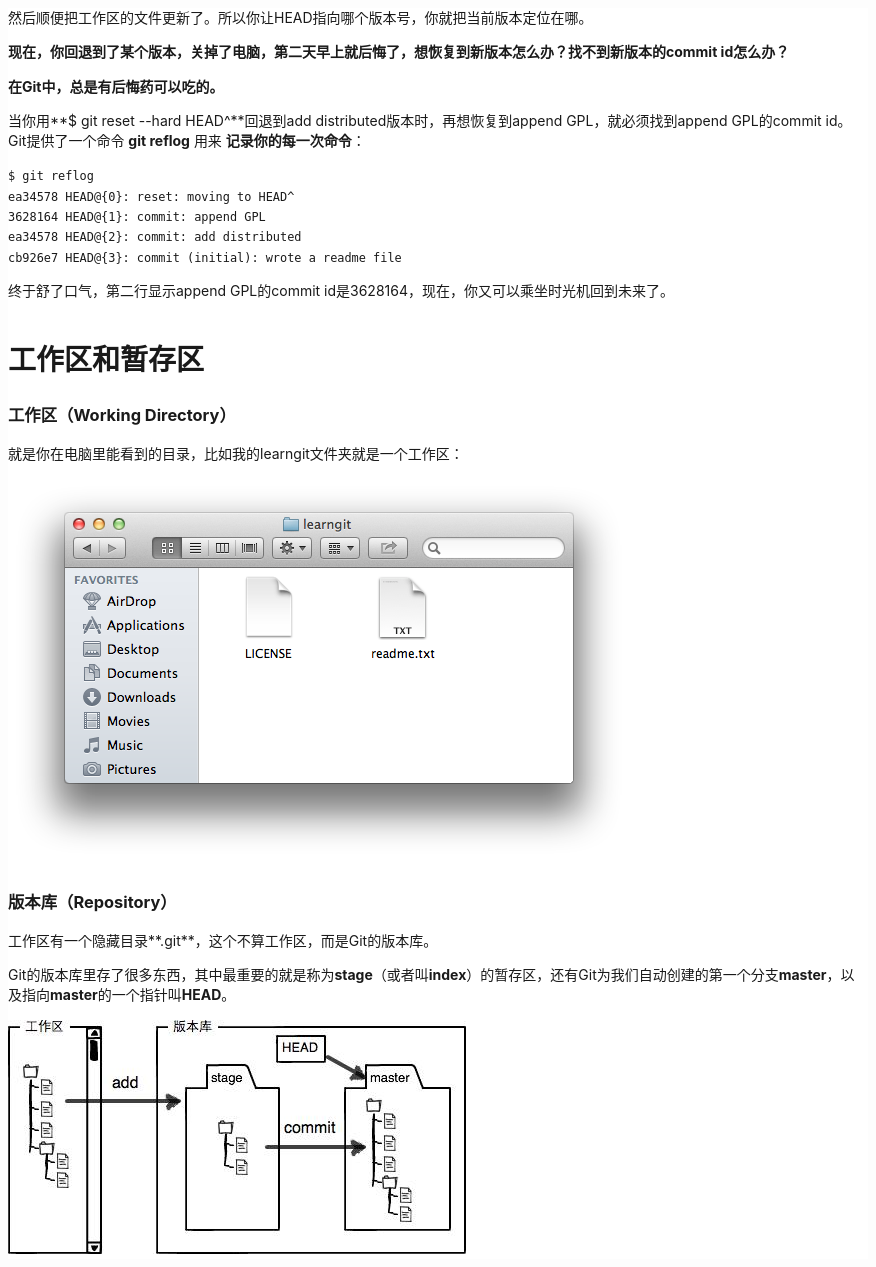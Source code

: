 然后顺便把工作区的文件更新了。所以你让HEAD指向哪个版本号，你就把当前版本定位在哪。

**现在，你回退到了某个版本，关掉了电脑，第二天早上就后悔了，想恢复到新版本怎么办？找不到新版本的commit id怎么办？**

**在Git中，总是有后悔药可以吃的。**

当你用**$ git reset --hard HEAD^**回退到add distributed版本时，再想恢复到append GPL，就必须找到append GPL的commit id。Git提供了一个命令 **git reflog** 用来 **记录你的每一次命令**：

	$ git reflog
	ea34578 HEAD@{0}: reset: moving to HEAD^
	3628164 HEAD@{1}: commit: append GPL
	ea34578 HEAD@{2}: commit: add distributed
	cb926e7 HEAD@{3}: commit (initial): wrote a readme file

终于舒了口气，第二行显示append GPL的commit id是3628164，现在，你又可以乘坐时光机回到未来了。

# 工作区和暂存区 #

### 工作区（Working Directory） ###

就是你在电脑里能看到的目录，比如我的learngit文件夹就是一个工作区：

![](image/wd.png)

### 版本库（Repository） ###

工作区有一个隐藏目录**.git**，这个不算工作区，而是Git的版本库。

Git的版本库里存了很多东西，其中最重要的就是称为**stage**（或者叫**index**）的暂存区，还有Git为我们自动创建的第一个分支**master**，以及指向**master**的一个指针叫**HEAD**。

![](image/wr1.jpg)
